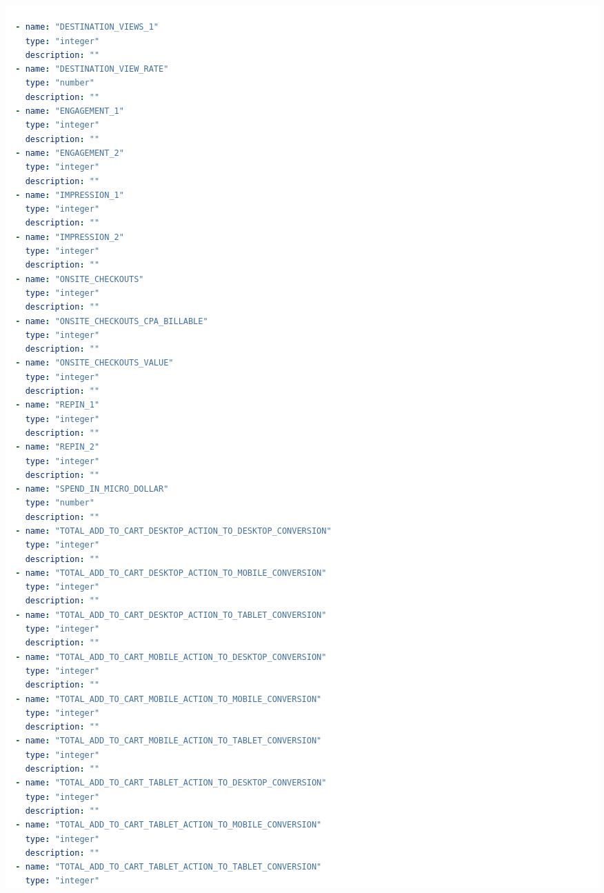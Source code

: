 ```yaml
  
  - name: "DESTINATION_VIEWS_1"
    type: "integer"
    description: ""
  - name: "DESTINATION_VIEW_RATE"
    type: "number"
    description: ""
  - name: "ENGAGEMENT_1"
    type: "integer"
    description: ""
  - name: "ENGAGEMENT_2"
    type: "integer"
    description: ""
  - name: "IMPRESSION_1"
    type: "integer"
    description: ""
  - name: "IMPRESSION_2"
    type: "integer"
    description: ""
  - name: "ONSITE_CHECKOUTS"
    type: "integer"
    description: ""
  - name: "ONSITE_CHECKOUTS_CPA_BILLABLE"
    type: "integer"
    description: ""
  - name: "ONSITE_CHECKOUTS_VALUE"
    type: "integer"
    description: ""
  - name: "REPIN_1"
    type: "integer"
    description: ""
  - name: "REPIN_2"
    type: "integer"
    description: ""
  - name: "SPEND_IN_MICRO_DOLLAR"
    type: "number"
    description: ""
  - name: "TOTAL_ADD_TO_CART_DESKTOP_ACTION_TO_DESKTOP_CONVERSION"
    type: "integer"
    description: ""
  - name: "TOTAL_ADD_TO_CART_DESKTOP_ACTION_TO_MOBILE_CONVERSION"
    type: "integer"
    description: ""
  - name: "TOTAL_ADD_TO_CART_DESKTOP_ACTION_TO_TABLET_CONVERSION"
    type: "integer"
    description: ""
  - name: "TOTAL_ADD_TO_CART_MOBILE_ACTION_TO_DESKTOP_CONVERSION"
    type: "integer"
    description: ""
  - name: "TOTAL_ADD_TO_CART_MOBILE_ACTION_TO_MOBILE_CONVERSION"
    type: "integer"
    description: ""
  - name: "TOTAL_ADD_TO_CART_MOBILE_ACTION_TO_TABLET_CONVERSION"
    type: "integer"
    description: ""
  - name: "TOTAL_ADD_TO_CART_TABLET_ACTION_TO_DESKTOP_CONVERSION"
    type: "integer"
    description: ""
  - name: "TOTAL_ADD_TO_CART_TABLET_ACTION_TO_MOBILE_CONVERSION"
    type: "integer"
    description: ""
  - name: "TOTAL_ADD_TO_CART_TABLET_ACTION_TO_TABLET_CONVERSION"
    type: "integer"
```